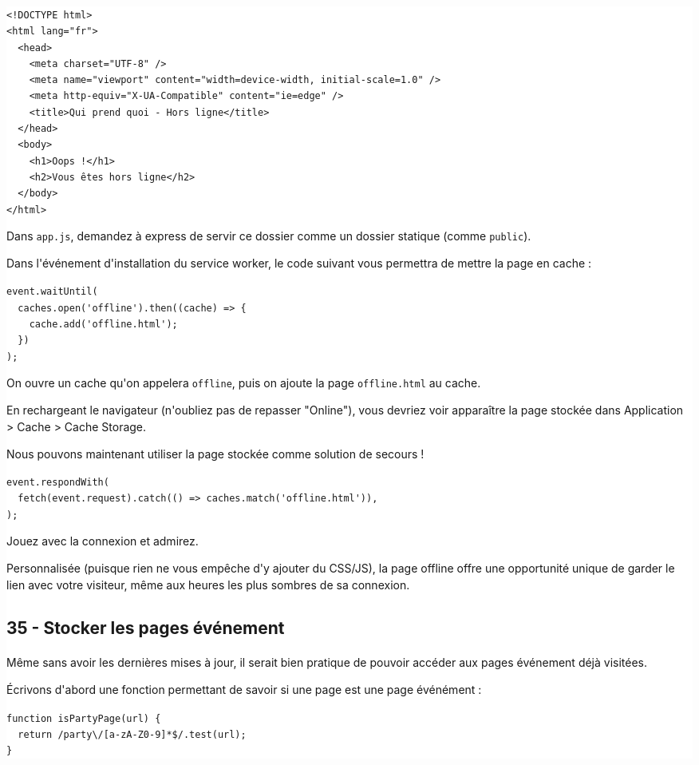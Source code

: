 ```
<!DOCTYPE html>
<html lang="fr">
  <head>
    <meta charset="UTF-8" />
    <meta name="viewport" content="width=device-width, initial-scale=1.0" />
    <meta http-equiv="X-UA-Compatible" content="ie=edge" />
    <title>Qui prend quoi - Hors ligne</title>
  </head>
  <body>
    <h1>Oops !</h1>
    <h2>Vous êtes hors ligne</h2>
  </body>
</html>
```

Dans `app.js`, demandez à express de servir ce dossier comme un dossier statique (comme `public`).

Dans l'événement d'installation du service worker, le code suivant vous permettra de mettre la page en cache :

```
event.waitUntil(
  caches.open('offline').then((cache) => {
    cache.add('offline.html');
  })
);
```

On ouvre un cache qu'on appelera `offline`, puis on ajoute la page `offline.html` au cache.

En rechargeant le navigateur (n'oubliez pas de repasser "Online"), vous devriez voir apparaître la page stockée dans Application > Cache > Cache Storage.

Nous pouvons maintenant utiliser la page stockée comme solution de secours !

```
event.respondWith(
  fetch(event.request).catch(() => caches.match('offline.html')),
);
```

Jouez avec la connexion et admirez.

Personnalisée (puisque rien ne vous empêche d'y ajouter du CSS/JS), la page offline offre une opportunité unique de garder le lien avec votre visiteur, même aux heures les plus sombres de sa connexion.

## 35 - Stocker les pages événement

Même sans avoir les dernières mises à jour, il serait bien pratique de pouvoir accéder aux pages événement déjà visitées.

Écrivons d'abord une fonction permettant de savoir si une page est une page événément :

```
function isPartyPage(url) {
  return /party\/[a-zA-Z0-9]*$/.test(url);
}
```
